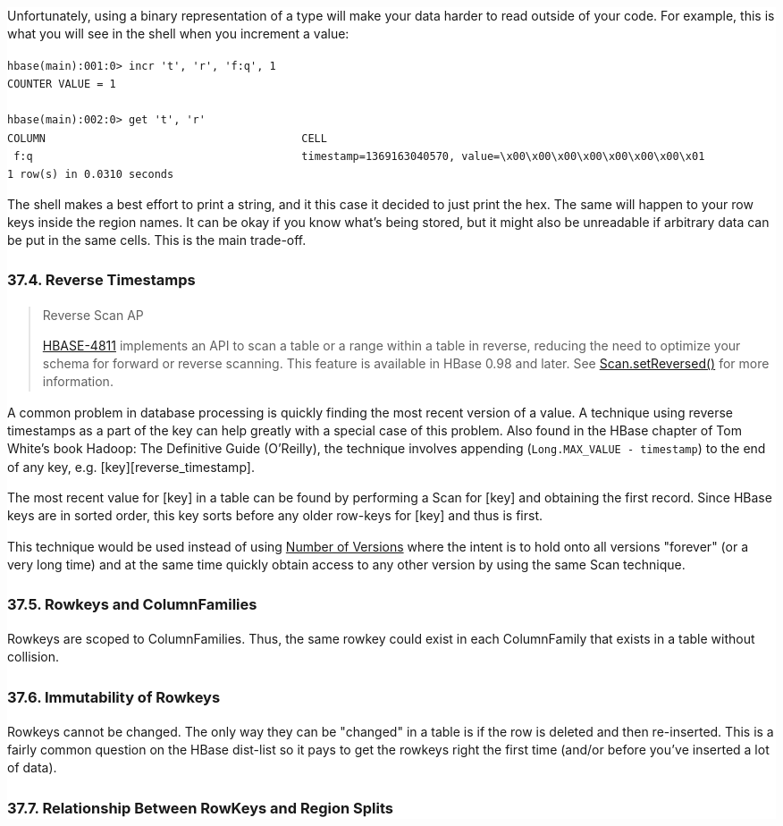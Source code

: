 Unfortunately, using a binary representation of a type will make your data harder to read outside of your code. For example, this is what you will see in the shell when you increment a value:

```
hbase(main):001:0> incr 't', 'r', 'f:q', 1
COUNTER VALUE = 1

hbase(main):002:0> get 't', 'r'
COLUMN                                        CELL
 f:q                                          timestamp=1369163040570, value=\x00\x00\x00\x00\x00\x00\x00\x01
1 row(s) in 0.0310 seconds
```

The shell makes a best effort to print a string, and it this case it decided to just print the hex. The same will happen to your row keys inside the region names. It can be okay if you know what’s being stored, but it might also be unreadable if arbitrary data can be put in the same cells. This is the main trade-off.

### 37.4\. Reverse Timestamps

> Reverse Scan AP
>
> [HBASE-4811](https://issues.apache.org/jira/browse/HBASE-4811) implements an API to scan a table or a range within a table in reverse, reducing the need to optimize your schema for forward or reverse scanning. This feature is available in HBase 0.98 and later. See [Scan.setReversed()](https://hbase.apache.org/apidocs/org/apache/hadoop/hbase/client/Scan.html#setReversed-boolean-) for more information.

A common problem in database processing is quickly finding the most recent version of a value. A technique using reverse timestamps as a part of the key can help greatly with a special case of this problem. Also found in the HBase chapter of Tom White’s book Hadoop: The Definitive Guide (O’Reilly), the technique involves appending (`Long.MAX_VALUE - timestamp`) to the end of any key, e.g. [key][reverse_timestamp].

The most recent value for [key] in a table can be found by performing a Scan for [key] and obtaining the first record. Since HBase keys are in sorted order, this key sorts before any older row-keys for [key] and thus is first.

This technique would be used instead of using [Number of Versions](#schema.versions) where the intent is to hold onto all versions "forever" (or a very long time) and at the same time quickly obtain access to any other version by using the same Scan technique.

### 37.5\. Rowkeys and ColumnFamilies

Rowkeys are scoped to ColumnFamilies. Thus, the same rowkey could exist in each ColumnFamily that exists in a table without collision.

### 37.6\. Immutability of Rowkeys

Rowkeys cannot be changed. The only way they can be "changed" in a table is if the row is deleted and then re-inserted. This is a fairly common question on the HBase dist-list so it pays to get the rowkeys right the first time (and/or before you’ve inserted a lot of data).

### 37.7\. Relationship Between RowKeys and Region Splits
